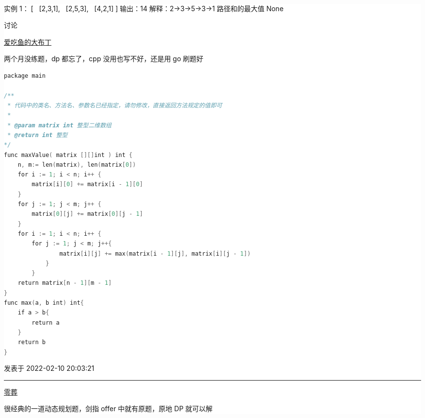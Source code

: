 实例 1：
[
  [2,3,1],
  [2,5,3],
  [4,2,1]
]
输出：14
解释：2->3->5->3->1 路径和的最大值
None

讨论

[爱吃鱼的大布丁](https://www.nowcoder.com/profile/769557558)

两个月没练题，dp 都忘了，cpp 没用也写不好，还是用 go 刷题好

```cpp
package main

/**
 * 代码中的类名、方法名、参数名已经指定，请勿修改，直接返回方法规定的值即可
 * 
 * @param matrix int 整型二维数组 
 * @return int 整型
*/
func maxValue( matrix [][]int ) int {
    n, m:= len(matrix), len(matrix[0])
    for i := 1; i < n; i++ {
        matrix[i][0] += matrix[i - 1][0]
    }
    for j := 1; j < m; j++ {
        matrix[0][j] += matrix[0][j - 1]
    }
    for i := 1; i < n; i++ {
        for j := 1; j < m; j++{
                matrix[i][j] += max(matrix[i - 1][j], matrix[i][j - 1])
            }
        }
    return matrix[n - 1][m - 1]
}
func max(a, b int) int{
    if a > b{
        return a
    }
    return b
}
```

 发表于 2022-02-10 20:03:21

* * *

[零葬](https://www.nowcoder.com/profile/75718849)

很经典的一道动态规划题，剑指 offer 中就有原题，原地 DP 就可以解
